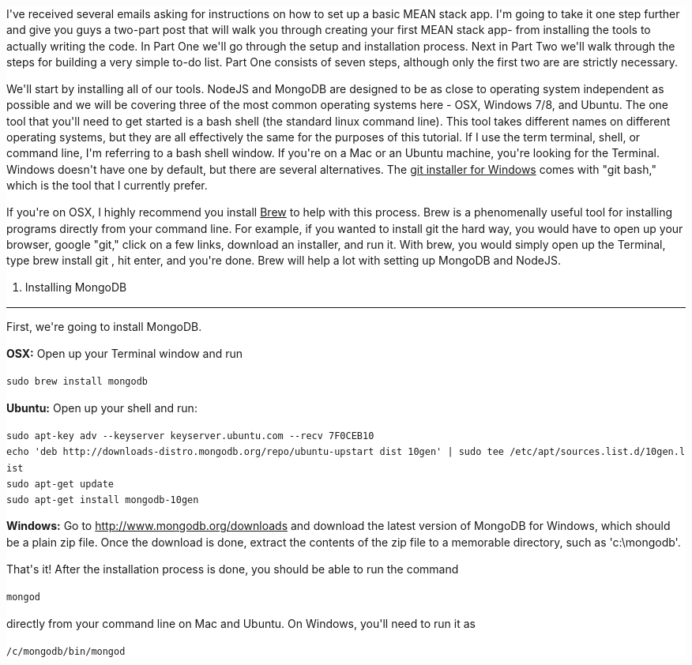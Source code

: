 I've received several emails asking for instructions on how to set up a basic MEAN stack app. I'm going to take it one step further and give you guys a two-part post that will walk you through creating your first MEAN stack app- from installing the tools to actually writing the code. In Part One we'll go through the setup and installation process. Next in Part Two we'll walk through the steps for building a very simple to-do list. Part One consists of seven steps, although only the first two are are strictly necessary.

We'll start by installing all of our tools. NodeJS and MongoDB are designed to be as close to operating system independent as possible and we will be covering three of the most common operating systems here - OSX, Windows 7/8, and Ubuntu. The one tool that you'll need to get started is a bash shell (the standard linux command line). This tool takes different names on different operating systems, but they are all effectively the same for the purposes of this tutorial. If I use the term terminal, shell, or command line, I'm referring to a bash shell window. If you're on a Mac or an Ubuntu machine, you're looking for the Terminal. Windows doesn't have one by default, but there are several alternatives. The [git installer for Windows](http://msysgit.github.io/) comes with "git bash," which is the tool that I currently prefer.

If you're on OSX, I highly recommend you install [Brew](http://mxcl.github.io/homebrew/) to help with this process. Brew is a phenomenally useful tool for installing programs directly from your command line. For example, if you wanted to install git the hard way, you would have to open up your browser, google "git," click on a few links, download an installer, and run it. With brew, you would simply open up the Terminal, type brew install git , hit enter, and you're done. Brew will help a lot with setting up MongoDB and NodeJS.

1) Installing MongoDB
-------------------

First, we're going to install MongoDB.

**OSX:** Open up your Terminal window and run

```
sudo brew install mongodb
```

**Ubuntu:** Open up your shell and run:

```
sudo apt-key adv --keyserver keyserver.ubuntu.com --recv 7F0CEB10
echo 'deb http://downloads-distro.mongodb.org/repo/ubuntu-upstart dist 10gen' | sudo tee /etc/apt/sources.list.d/10gen.list
sudo apt-get update
sudo apt-get install mongodb-10gen
```

**Windows:** Go to http://www.mongodb.org/downloads and download the latest version of MongoDB for Windows, which should be a plain zip file. Once the download is done, extract the contents of the zip file to a memorable directory, such as 'c:\mongodb'.

That's it! After the installation process is done, you should be able to run the command

```
mongod
```

directly from your command line on Mac and Ubuntu. On Windows, you'll need to run it as

```
/c/mongodb/bin/mongod
```
